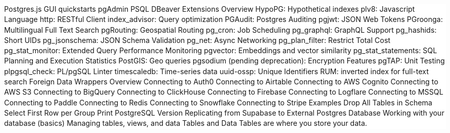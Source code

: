 Postgres.js
GUI quickstarts
pgAdmin
PSQL
DBeaver
Extensions
Overview
HypoPG: Hypothetical indexes
plv8: Javascript Language
http: RESTful Client
index_advisor: Query optimization
PGAudit: Postgres Auditing
pgjwt: JSON Web Tokens
PGroonga: Multilingual Full Text Search
pgRouting: Geospatial Routing
pg_cron: Job Scheduling
pg_graphql: GraphQL Support
pg_hashids: Short UIDs
pg_jsonschema: JSON Schema Validation
pg_net: Async Networking
pg_plan_filter: Restrict Total Cost
pg_stat_monitor: Extended Query Performance Monitoring
pgvector: Embeddings and vector similarity
pg_stat_statements: SQL Planning and Execution Statistics
PostGIS: Geo queries
pgsodium (pending deprecation): Encryption Features
pgTAP: Unit Testing
plpgsql_check: PL/pgSQL Linter
timescaledb: Time-series data
uuid-ossp: Unique Identifiers
RUM: inverted index for full-text search
Foreign Data Wrappers
Overview
Connecting to Auth0
Connecting to Airtable
Connecting to AWS Cognito
Connecting to AWS S3
Connecting to BigQuery
Connecting to ClickHouse
Connecting to Firebase
Connecting to Logflare
Connecting to MSSQL
Connecting to Paddle
Connecting to Redis
Connecting to Snowflake
Connecting to Stripe
Examples
Drop All Tables in Schema
Select First Row per Group
Print PostgreSQL Version
Replicating from Supabase to External Postgres
Database
Working with your database (basics)
Managing tables, views, and data
Tables and Data
Tables are where you store your data.
